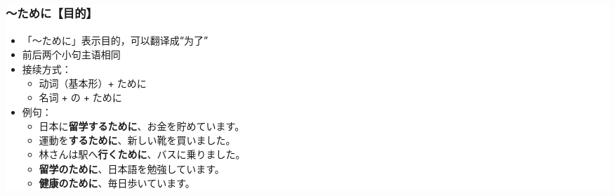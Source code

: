### ～ために【目的】

+ 「～ために」表示目的，可以翻译成“为了”
+ 前后两个小句主语相同
+ 接续方式：
  + 动词（基本形）+ ために
  + 名词 + の + ために
+ 例句：
  + 日本に**留学するために**、お金を貯めています。
  + 運動を**するために**、新しい靴を買いました。
  + 林さんは駅へ**行くために**、バスに乗りました。
  + **留学のために**、日本語を勉強しています。
  + **健康のために**、毎日歩いています。
